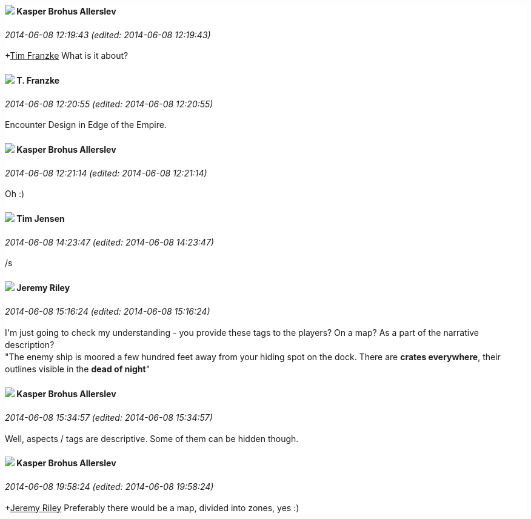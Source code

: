 
<div id='comment z13vuvuiwmancx1h204ccboiarzdtj14dhs'>
  <h4><img src='{{site.baseurl}}//images/avatars/110937611143261107555_photo.jpg'> Kasper Brohus Allerslev</h4>
      <p><cite>2014-06-08 12:19:43 (edited: 2014-06-08 12:19:43)</cite></p>
        <p><span class="proflinkWrapper"><span class="proflinkPrefix">+</span><a class="proflink" href="https://plus.google.com/110330901807759406775" oid="110330901807759406775">Tim Franzke</a></span> What is it about?</p>
</div>
        

<div id='comment z13vuvuiwmancx1h204ccboiarzdtj14dhs'>
  <h4><img src='{{site.baseurl}}//images/avatars/110330901807759406775_photo.jpg'> T. Franzke</h4>
      <p><cite>2014-06-08 12:20:55 (edited: 2014-06-08 12:20:55)</cite></p>
        <p>Encounter Design in Edge of the Empire. </p>
</div>
        

<div id='comment z13vuvuiwmancx1h204ccboiarzdtj14dhs'>
  <h4><img src='{{site.baseurl}}//images/avatars/110937611143261107555_photo.jpg'> Kasper Brohus Allerslev</h4>
      <p><cite>2014-06-08 12:21:14 (edited: 2014-06-08 12:21:14)</cite></p>
        <p>Oh :)</p>
</div>
        

<div id='comment z13vuvuiwmancx1h204ccboiarzdtj14dhs'>
  <h4><img src='{{site.baseurl}}//images/avatars/101509976321886871332_photo.jpg'> Tim Jensen</h4>
      <p><cite>2014-06-08 14:23:47 (edited: 2014-06-08 14:23:47)</cite></p>
        <p>/s</p>
</div>
        

<div id='comment z13vuvuiwmancx1h204ccboiarzdtj14dhs'>
  <h4><img src='{{site.baseurl}}//images/avatars/108510579730905856676_photo.jpg'> Jeremy Riley</h4>
      <p><cite>2014-06-08 15:16:24 (edited: 2014-06-08 15:16:24)</cite></p>
        <p>I&#39;m just going to check my understanding - you provide these tags to the players? On a map? As a part of the narrative description?<br />&quot;The enemy ship is moored a few hundred feet away from your hiding spot on the dock. There are <b>crates everywhere</b>, their outlines visible in the <b>dead of night</b>&quot;</p>
</div>
        

<div id='comment z13vuvuiwmancx1h204ccboiarzdtj14dhs'>
  <h4><img src='{{site.baseurl}}//images/avatars/110937611143261107555_photo.jpg'> Kasper Brohus Allerslev</h4>
      <p><cite>2014-06-08 15:34:57 (edited: 2014-06-08 15:34:57)</cite></p>
        <p>Well, aspects / tags are descriptive. Some of them can be hidden though.</p>
</div>
        

<div id='comment z13vuvuiwmancx1h204ccboiarzdtj14dhs'>
  <h4><img src='{{site.baseurl}}//images/avatars/110937611143261107555_photo.jpg'> Kasper Brohus Allerslev</h4>
      <p><cite>2014-06-08 19:58:24 (edited: 2014-06-08 19:58:24)</cite></p>
        <p><span class="proflinkWrapper"><span class="proflinkPrefix">+</span><a class="proflink" href="https://plus.google.com/108510579730905856676" oid="108510579730905856676">Jeremy Riley</a></span> Preferably there would be a map, divided into zones, yes :)</p>
</div>
        